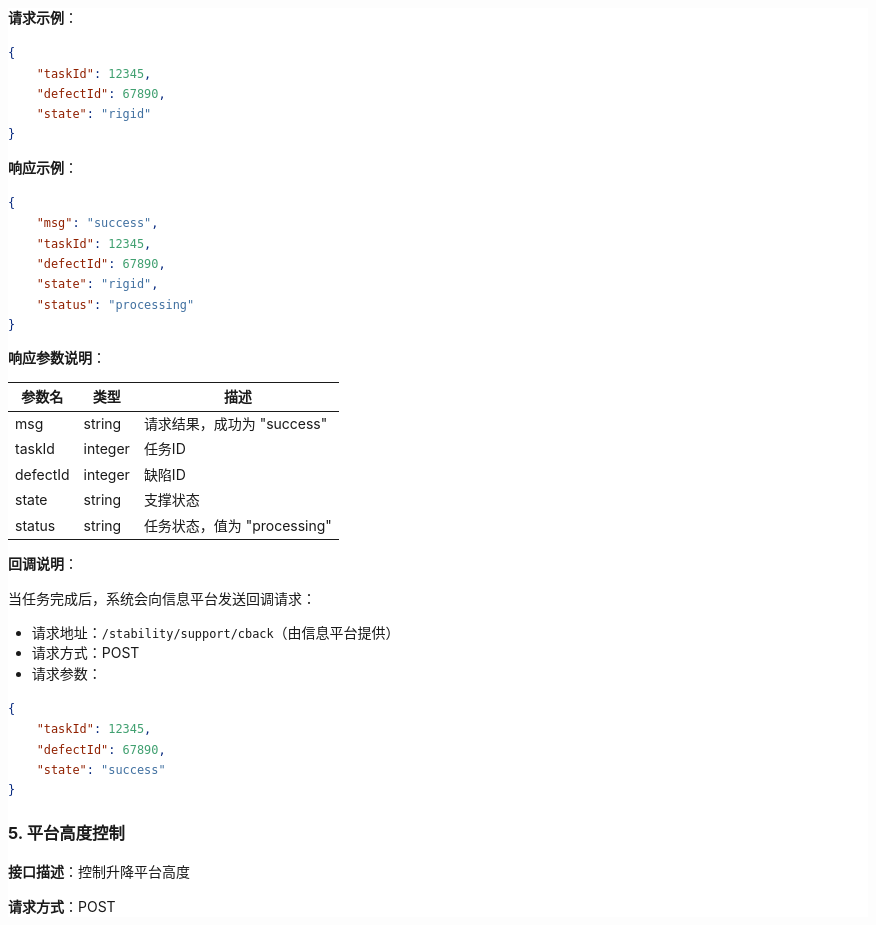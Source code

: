 **请求示例**：

```json
{
    "taskId": 12345,
    "defectId": 67890,
    "state": "rigid"
}
```

**响应示例**：

```json
{
    "msg": "success",
    "taskId": 12345,
    "defectId": 67890,
    "state": "rigid",
    "status": "processing"
}
```

**响应参数说明**：

| 参数名 | 类型 | 描述 |
|-------|------|------|
| msg | string | 请求结果，成功为 "success" |
| taskId | integer | 任务ID |
| defectId | integer | 缺陷ID |
| state | string | 支撑状态 |
| status | string | 任务状态，值为 "processing" |

**回调说明**：

当任务完成后，系统会向信息平台发送回调请求：

- 请求地址：`/stability/support/cback`（由信息平台提供）
- 请求方式：POST
- 请求参数：

```json
{
    "taskId": 12345,
    "defectId": 67890,
    "state": "success"
}
```

### 5. 平台高度控制

**接口描述**：控制升降平台高度

**请求方式**：POST
